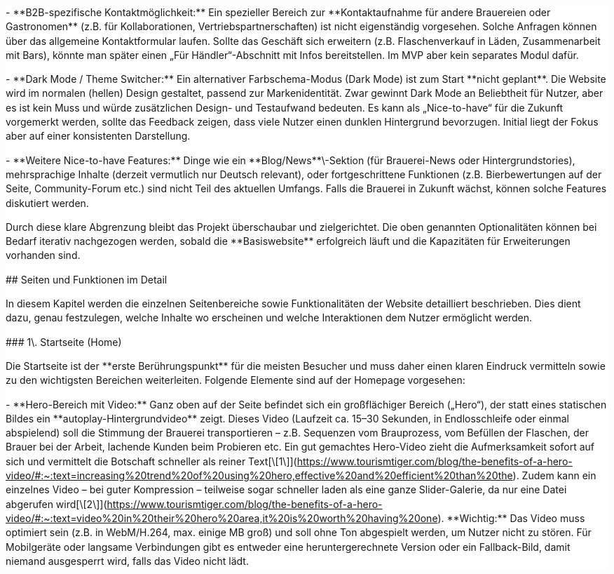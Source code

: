 \- \*\*B2B-spezifische Kontaktmöglichkeit:\*\* Ein spezieller Bereich zur \*\*Kontaktaufnahme für andere Brauereien oder Gastronomen\*\* (z.B. für Kollaborationen, Vertriebspartnerschaften) ist nicht eigenständig vorgesehen. Solche Anfragen können über das allgemeine Kontaktformular laufen. Sollte das Geschäft sich erweitern (z.B. Flaschenverkauf in Läden, Zusammenarbeit mit Bars), könnte man später einen „Für Händler“-Abschnitt mit Infos bereitstellen. Im MVP aber kein separates Modul dafür.

\- \*\*Dark Mode / Theme Switcher:\*\* Ein alternativer Farbschema-Modus (Dark Mode) ist zum Start \*\*nicht geplant\*\*. Die Website wird im normalen (hellen) Design gestaltet, passend zur Markenidentität. Zwar gewinnt Dark Mode an Beliebtheit für Nutzer, aber es ist kein Muss und würde zusätzlichen Design- und Testaufwand bedeuten. Es kann als „Nice-to-have“ für die Zukunft vorgemerkt werden, sollte das Feedback zeigen, dass viele Nutzer einen dunklen Hintergrund bevorzugen. Initial liegt der Fokus aber auf einer konsistenten Darstellung.

\- \*\*Weitere Nice-to-have Features:\*\* Dinge wie ein \*\*Blog/News\*\*\\-Sektion (für Brauerei-News oder Hintergrundstories), mehrsprachige Inhalte (derzeit vermutlich nur Deutsch relevant), oder fortgeschrittene Funktionen (z.B. Bierbewertungen auf der Seite, Community-Forum etc.) sind nicht Teil des aktuellen Umfangs. Falls die Brauerei in Zukunft wächst, können solche Features diskutiert werden.



Durch diese klare Abgrenzung bleibt das Projekt überschaubar und zielgerichtet. Die oben genannten Optionalitäten können bei Bedarf iterativ nachgezogen werden, sobald die \*\*Basiswebsite\*\* erfolgreich läuft und die Kapazitäten für Erweiterungen vorhanden sind.



\## Seiten und Funktionen im Detail



In diesem Kapitel werden die einzelnen Seitenbereiche sowie Funktionalitäten der Website detailliert beschrieben. Dies dient dazu, genau festzulegen, welche Inhalte wo erscheinen und welche Interaktionen dem Nutzer ermöglicht werden.



\### 1\\. Startseite (Home)



Die Startseite ist der \*\*erste Berührungspunkt\*\* für die meisten Besucher und muss daher einen klaren Eindruck vermitteln sowie zu den wichtigsten Bereichen weiterleiten. Folgende Elemente sind auf der Homepage vorgesehen:



\- \*\*Hero-Bereich mit Video:\*\* Ganz oben auf der Seite befindet sich ein großflächiger Bereich („Hero“), der statt eines statischen Bildes ein \*\*autoplay-Hintergrundvideo\*\* zeigt. Dieses Video (Laufzeit ca. 15–30 Sekunden, in Endlosschleife oder einmal abspielend) soll die Stimmung der Brauerei transportieren – z.B. Sequenzen vom Brauprozess, vom Befüllen der Flaschen, der Brauer bei der Arbeit, lachende Kunden beim Probieren etc. Ein gut gemachtes Hero-Video zieht die Aufmerksamkeit sofort auf sich und vermittelt die Botschaft schneller als reiner Text\[\\\[1\\]](https://www.tourismtiger.com/blog/the-benefits-of-a-hero-video/#:~:text=increasing%20trend%20of%20using%20hero,effective%20and%20efficient%20than%20the). Zudem kann ein einzelnes Video – bei guter Kompression – teilweise sogar schneller laden als eine ganze Slider-Galerie, da nur eine Datei abgerufen wird\[\\\[2\\]](https://www.tourismtiger.com/blog/the-benefits-of-a-hero-video/#:~:text=video%20in%20their%20hero%20area,it%20is%20worth%20having%20one). \*\*Wichtig:\*\* Das Video muss optimiert sein (z.B. in WebM/H.264, max. einige MB groß) und soll ohne Ton abgespielt werden, um Nutzer nicht zu stören. Für Mobilgeräte oder langsame Verbindungen gibt es entweder eine heruntergerechnete Version oder ein Fallback-Bild, damit niemand ausgesperrt wird, falls das Video nicht lädt.
